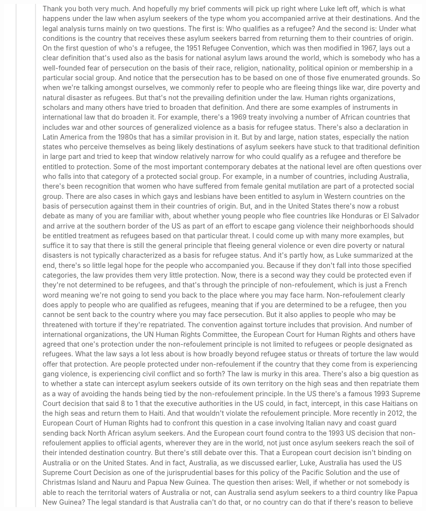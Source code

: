 >> Thank you both very much. And hopefully my brief comments will pick up right where Luke left off, which is what happens under the law when asylum seekers of the type whom you accompanied arrive at their destinations. And the legal analysis turns mainly on two questions. The first is: Who qualifies as a refugee? And the second is: Under what conditions is the country that receives these asylum seekers barred from returning them to their countries of origin. On the first question of who's a refugee, the 1951 Refugee Convention, which was then modified in 1967, lays out a clear definition that's used also as the basis for national asylum laws around the world, which is somebody who has a well-founded fear of persecution on the basis of their race, religion, nationality, political opinion or membership in a particular social group. And notice that the persecution has to be based on one of those five enumerated grounds. So when we're talking amongst ourselves, we commonly refer to people who are fleeing things like war, dire poverty and natural disaster as refugees. But that's not the prevailing definition under the law. Human rights organizations, scholars and many others have tried to broaden that definition. And there are some examples of instruments in international law that do broaden it. For example, there's a 1969 treaty involving a number of African countries that includes war and other sources of generalized violence as a basis for refugee status. There's also a declaration in Latin America from the 1980s that has a similar provision in it. But by and large, nation states, especially the nation states who perceive themselves as being likely destinations of asylum seekers have stuck to that traditional definition in large part and tried to keep that window relatively narrow for who could qualify as a refugee and therefore be entitled to protection. Some of the most important contemporary debates at the national level are often questions over who falls into that category of a protected social group. For example, in a number of countries, including Australia, there's been recognition that women who have suffered from female genital mutilation are part of a protected social group. There are also cases in which gays and lesbians have been entitled to asylum in Western countries on the basis of persecution against them in their countries of origin. But, and in the United States there's now a robust debate as many of you are familiar with, about whether young people who flee countries like Honduras or El Salvador and arrive at the southern border of the US as part of an effort to escape gang violence their neighborhoods should be entitled treatment as refugees based on that particular threat. I could come up with many more examples, but suffice it to say that there is still the general principle that fleeing general violence or even dire poverty or natural disasters is not typically characterized as a basis for refugee status. And it's partly how, as Luke summarized at the end, there's so little legal hope for the people who accompanied you. Because if they don't fall into those specified categories, the law provides them very little protection. Now, there is a second way they could be protected even if they're not determined to be refugees, and that's through the principle of non-refoulement, which is just a French word meaning we're not going to send you back to the place where you may face harm. Non-refoulement clearly does apply to people who are qualified as refugees, meaning that if you are determined to be a refugee, then you cannot be sent back to the country where you may face persecution. But it also applies to people who may be threatened with torture if they're repatriated. The convention against torture includes that provision. And number of international organizations, the UN Human Rights Committee, the European Court for Human Rights and others have agreed that one's protection under the non-refoulement principle is not limited to refugees or people designated as refugees. What the law says a lot less about is how broadly beyond refugee status or threats of torture the law would offer that protection. Are people protected under non-refoulement if the country that they come from is experiencing gang violence, is experiencing civil conflict and so forth? The law is murky in this area. There's also a big question as to whether a state can intercept asylum seekers outside of its own territory on the high seas and then repatriate them as a way of avoiding the hands being tied by the non-refoulement principle. In the US there's a famous 1993 Supreme Court decision that said 8 to 1 that the executive authorities in the US could, in fact, intercept, in this case Haitians on the high seas and return them to Haiti. And that wouldn't violate the refoulement principle. More recently in 2012, the European Court of Human Rights had to confront this question in a case involving Italian navy and coast guard sending back North African asylum seekers. And the European court found contra to the 1993 US decision that non-refoulement applies to official agents, wherever they are in the world, not just once asylum seekers reach the soil of their intended destination country. But there's still debate over this. That a European court decision isn't binding on Australia or on the United States. And in fact, Australia, as we discussed earlier, Luke, Australia has used the US Supreme Court Decision as one of the jurisprudential bases for this policy of the Pacific Solution and the use of Christmas Island and Nauru and Papua New Guinea. The question then arises: Well, if whether or not somebody is able to reach the territorial waters of Australia or not, can Australia send asylum seekers to a third country like Papua New Guinea? The legal standard is that Australia can't do that, or no country can do that if there's reason to believe